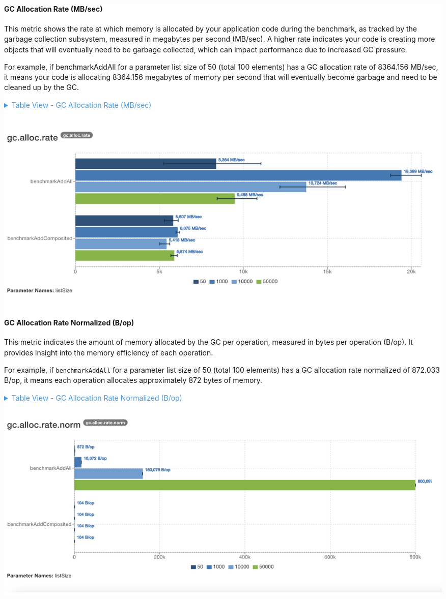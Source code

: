 #### GC Allocation Rate (MB/sec)

This metric shows the rate at which memory is allocated by your application code during the benchmark, as tracked by the garbage collection subsystem, measured in megabytes per second (MB/sec). A higher rate indicates your code is creating more objects that will eventually need to be garbage collected, which can impact performance due to increased GC pressure.

For example, if benchmarkAddAll for a parameter list size of 50 (total 100 elements) has a GC allocation rate of 8364.156 MB/sec, it means your code is allocating 8364.156 megabytes of memory per second that will eventually become garbage and need to be cleaned up by the GC.

<details><summary style="color:#4a9ae1;">Table View - GC Allocation Rate (MB/sec)</summary></details>

![score](../assets/composite-collection/gc-alloc-rate.png "score")

#### GC Allocation Rate Normalized (B/op)

This metric indicates the amount of memory allocated by the GC per operation, measured in bytes per operation (B/op). It provides insight into the memory efficiency of each operation.

For example, if `benchmarkAddAll` for a parameter list size of 50 (total 100 elements) has a GC allocation rate normalized of 872.033 B/op, it means each operation allocates approximately 872 bytes of memory.

<details><summary style="color:#4a9ae1;">Table View - GC Allocation Rate Normalized (B/op)</summary></details>

![score](../assets/composite-collection/gc-alloc-rate-norm.png "score")

